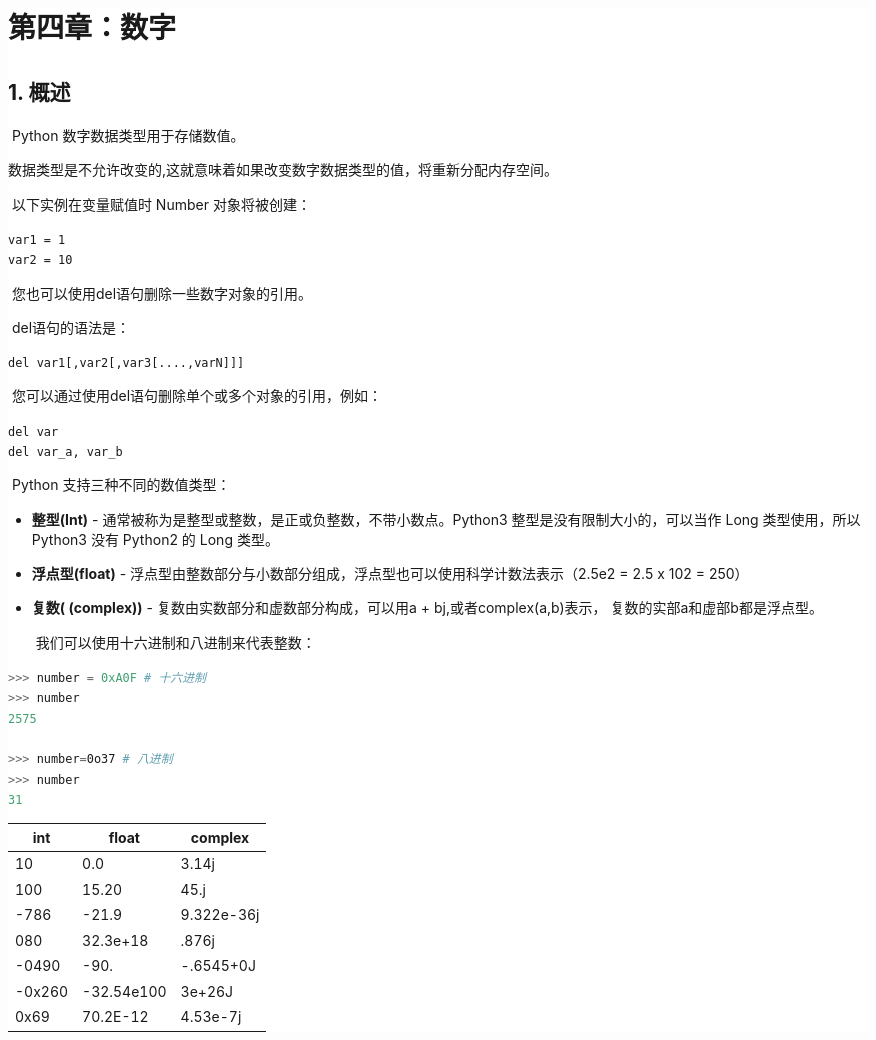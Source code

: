 # 第四章：数字

## 1. 概述

​		Python 数字数据类型用于存储数值。

​		数据类型是不允许改变的,这就意味着如果改变数字数据类型的值，将重新分配内存空间。

​		以下实例在变量赋值时 Number 对象将被创建：

```
var1 = 1
var2 = 10
```

​		您也可以使用del语句删除一些数字对象的引用。 

​		del语句的语法是：

```
del var1[,var2[,var3[....,varN]]]
```

​		您可以通过使用del语句删除单个或多个对象的引用，例如：

```
del var
del var_a, var_b
```

​		Python 支持三种不同的数值类型：

- **整型(Int)** - 通常被称为是整型或整数，是正或负整数，不带小数点。Python3 整型是没有限制大小的，可以当作 Long 类型使用，所以 Python3 没有 Python2 的 Long 类型。
- **浮点型(float)** - 浮点型由整数部分与小数部分组成，浮点型也可以使用科学计数法表示（2.5e2 = 2.5 x 102 = 250）
- **复数( (complex))** - 复数由实数部分和虚数部分构成，可以用a + bj,或者complex(a,b)表示， 复数的实部a和虚部b都是浮点型。

  ​	我们可以使用十六进制和八进制来代表整数：

```powershell
>>> number = 0xA0F # 十六进制
>>> number
2575

>>> number=0o37 # 八进制
>>> number
31
```

| int    | float      | complex    |
| ------ | ---------- | ---------- |
| 10     | 0.0        | 3.14j      |
| 100    | 15.20      | 45.j       |
| -786   | -21.9      | 9.322e-36j |
| 080    | 32.3e+18   | .876j      |
| -0490  | -90.       | -.6545+0J  |
| -0x260 | -32.54e100 | 3e+26J     |
| 0x69   | 70.2E-12   | 4.53e-7j   |
